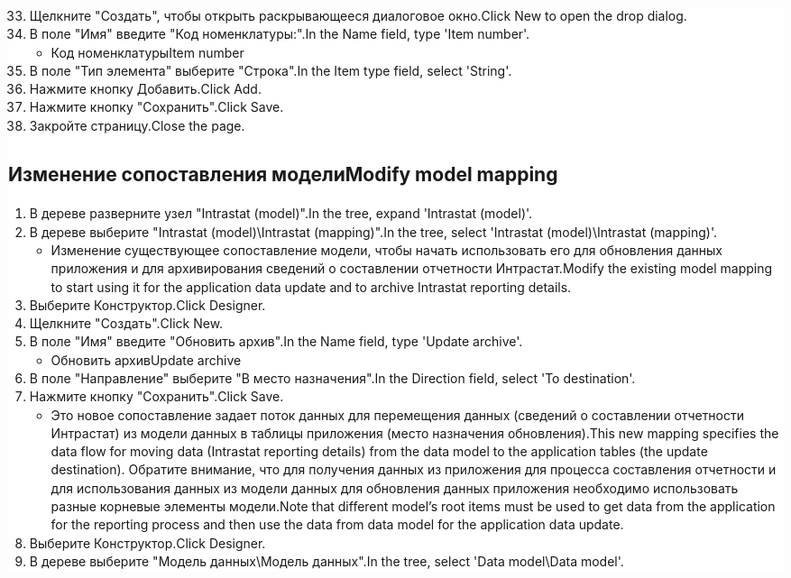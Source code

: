 33. <span data-ttu-id="0ef95-157">Щелкните "Создать", чтобы открыть раскрывающееся диалоговое окно.</span><span class="sxs-lookup"><span data-stu-id="0ef95-157">Click New to open the drop dialog.</span></span>
34. <span data-ttu-id="0ef95-158">В поле "Имя" введите "Код номенклатуры:".</span><span class="sxs-lookup"><span data-stu-id="0ef95-158">In the Name field, type 'Item number'.</span></span>
    * <span data-ttu-id="0ef95-159">Код номенклатуры</span><span class="sxs-lookup"><span data-stu-id="0ef95-159">Item number</span></span>  
35. <span data-ttu-id="0ef95-160">В поле "Тип элемента" выберите "Строка".</span><span class="sxs-lookup"><span data-stu-id="0ef95-160">In the Item type field, select 'String'.</span></span>
36. <span data-ttu-id="0ef95-161">Нажмите кнопку Добавить.</span><span class="sxs-lookup"><span data-stu-id="0ef95-161">Click Add.</span></span>
37. <span data-ttu-id="0ef95-162">Нажмите кнопку "Сохранить".</span><span class="sxs-lookup"><span data-stu-id="0ef95-162">Click Save.</span></span>
38. <span data-ttu-id="0ef95-163">Закройте страницу.</span><span class="sxs-lookup"><span data-stu-id="0ef95-163">Close the page.</span></span>

## <a name="modify-model-mapping"></a><span data-ttu-id="0ef95-164">Изменение сопоставления модели</span><span class="sxs-lookup"><span data-stu-id="0ef95-164">Modify model mapping</span></span>
1. <span data-ttu-id="0ef95-165">В дереве разверните узел "Intrastat (model)".</span><span class="sxs-lookup"><span data-stu-id="0ef95-165">In the tree, expand 'Intrastat (model)'.</span></span>
2. <span data-ttu-id="0ef95-166">В дереве выберите "Intrastat (model)\Intrastat (mapping)".</span><span class="sxs-lookup"><span data-stu-id="0ef95-166">In the tree, select 'Intrastat (model)\Intrastat (mapping)'.</span></span>
    * <span data-ttu-id="0ef95-167">Изменение существующее сопоставление модели, чтобы начать использовать его для обновления данных приложения и для архивирования сведений о составлении отчетности Интрастат.</span><span class="sxs-lookup"><span data-stu-id="0ef95-167">Modify the existing model mapping to start using it for  the application data update and to archive Intrastat reporting details.</span></span>  
3. <span data-ttu-id="0ef95-168">Выберите Конструктор.</span><span class="sxs-lookup"><span data-stu-id="0ef95-168">Click Designer.</span></span>
4. <span data-ttu-id="0ef95-169">Щелкните "Создать".</span><span class="sxs-lookup"><span data-stu-id="0ef95-169">Click New.</span></span>
5. <span data-ttu-id="0ef95-170">В поле "Имя" введите "Обновить архив".</span><span class="sxs-lookup"><span data-stu-id="0ef95-170">In the Name field, type 'Update archive'.</span></span>
    * <span data-ttu-id="0ef95-171">Обновить архив</span><span class="sxs-lookup"><span data-stu-id="0ef95-171">Update archive</span></span>  
6. <span data-ttu-id="0ef95-172">В поле "Направление" выберите "В место назначения".</span><span class="sxs-lookup"><span data-stu-id="0ef95-172">In the Direction field, select 'To destination'.</span></span>
7. <span data-ttu-id="0ef95-173">Нажмите кнопку "Сохранить".</span><span class="sxs-lookup"><span data-stu-id="0ef95-173">Click Save.</span></span>
    * <span data-ttu-id="0ef95-174">Это новое сопоставление задает поток данных для перемещения данных (сведений о составлении отчетности Интрастат) из модели данных в таблицы приложения (место назначения обновления).</span><span class="sxs-lookup"><span data-stu-id="0ef95-174">This new mapping specifies the data flow for moving data (Intrastat reporting details) from the data model to the application tables (the update destination).</span></span> <span data-ttu-id="0ef95-175">Обратите внимание, что для получения данных из приложения для процесса составления отчетности и для использования данных из модели данных для обновления данных приложения необходимо использовать разные корневые элементы модели.</span><span class="sxs-lookup"><span data-stu-id="0ef95-175">Note that different model’s root items must be used to get data from the application for the reporting process and then use the data from data model for the application data update.</span></span>   
8. <span data-ttu-id="0ef95-176">Выберите Конструктор.</span><span class="sxs-lookup"><span data-stu-id="0ef95-176">Click Designer.</span></span>
9. <span data-ttu-id="0ef95-177">В дереве выберите "Модель данных\Модель данных".</span><span class="sxs-lookup"><span data-stu-id="0ef95-177">In the tree, select 'Data model\Data model'.</span></span>